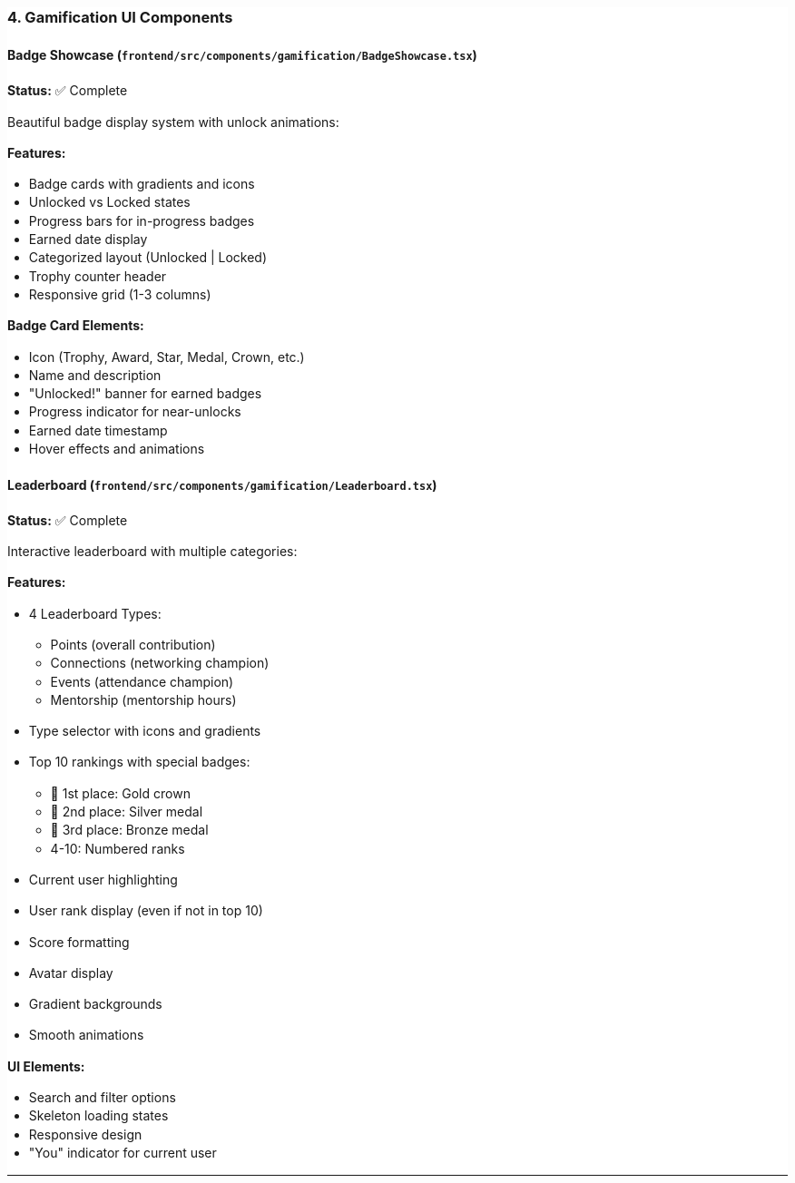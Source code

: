 
### 4. **Gamification UI Components**

#### **Badge Showcase** (`frontend/src/components/gamification/BadgeShowcase.tsx`)
**Status:** ✅ Complete

Beautiful badge display system with unlock animations:

**Features:**
- Badge cards with gradients and icons
- Unlocked vs Locked states
- Progress bars for in-progress badges
- Earned date display
- Categorized layout (Unlocked | Locked)
- Trophy counter header
- Responsive grid (1-3 columns)

**Badge Card Elements:**
- Icon (Trophy, Award, Star, Medal, Crown, etc.)
- Name and description
- "Unlocked!" banner for earned badges
- Progress indicator for near-unlocks
- Earned date timestamp
- Hover effects and animations

#### **Leaderboard** (`frontend/src/components/gamification/Leaderboard.tsx`)
**Status:** ✅ Complete

Interactive leaderboard with multiple categories:

**Features:**
- 4 Leaderboard Types:
  - Points (overall contribution)
  - Connections (networking champion)
  - Events (attendance champion)
  - Mentorship (mentorship hours)
  
- Type selector with icons and gradients
- Top 10 rankings with special badges:
  - 🥇 1st place: Gold crown
  - 🥈 2nd place: Silver medal
  - 🥉 3rd place: Bronze medal
  - 4-10: Numbered ranks
  
- Current user highlighting
- User rank display (even if not in top 10)
- Score formatting
- Avatar display
- Gradient backgrounds
- Smooth animations

**UI Elements:**
- Search and filter options
- Skeleton loading states
- Responsive design
- "You" indicator for current user

---